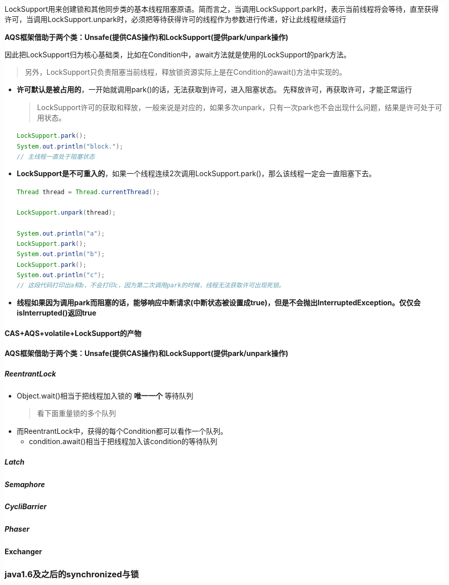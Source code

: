 LockSupport用来创建锁和其他同步类的基本线程阻塞原语。简而言之，当调用LockSupport.park时，表示当前线程将会等待，直至获得许可，当调用LockSupport.unpark时，必须把等待获得许可的线程作为参数进行传递，好让此线程继续运行


**AQS框架借助于两个类：Unsafe(提供CAS操作)和LockSupport(提供park/unpark操作)**

因此把LockSupport归为核心基础类，比如在Condition中，await方法就是使用的LockSupport的park方法。
> 另外，LockSupport只负责阻塞当前线程，释放锁资源实际上是在Condition的await()方法中实现的。


- **许可默认是被占用的**，一开始就调用park()的话，无法获取到许可，进入阻塞状态。 先释放许可，再获取许可，才能正常运行
  > LockSupport许可的获取和释放，一般来说是对应的，如果多次unpark，只有一次park也不会出现什么问题，结果是许可处于可用状态。
  ```java
  LockSupport.park();
  System.out.println("block.");
  // 主线程一直处于阻塞状态
  ```

- **LockSupport是不可重入的**，如果一个线程连续2次调用LockSupport.park()，那么该线程一定会一直阻塞下去。
  ```java
  Thread thread = Thread.currentThread();
  
  LockSupport.unpark(thread);
  
  System.out.println("a");
  LockSupport.park();
  System.out.println("b");
  LockSupport.park();
  System.out.println("c");
  // 这段代码打印出a和b，不会打印c，因为第二次调用park的时候，线程无法获取许可出现死锁。
  ```
- **线程如果因为调用park而阻塞的话，能够响应中断请求(中断状态被设置成true)，但是不会抛出InterruptedException。仅仅会isInterrupted()返回true**


#### CAS+AQS+volatile+LockSupport的产物

**AQS框架借助于两个类：Unsafe(提供CAS操作)和LockSupport(提供park/unpark操作)**

##### ReentrantLock

- Object.wait()相当于把线程加入锁的 **唯一一个** 等待队列
  > 看下面重量锁的多个队列
- 而ReentrantLock中，获得的每个Condition都可以看作一个队列。
  - condition.await()相当于把线程加入该condition的等待队列

##### Latch


##### Semaphore

##### CycliBarrier

##### Phaser

#### Exchanger

### java1.6及之后的synchronized与锁
